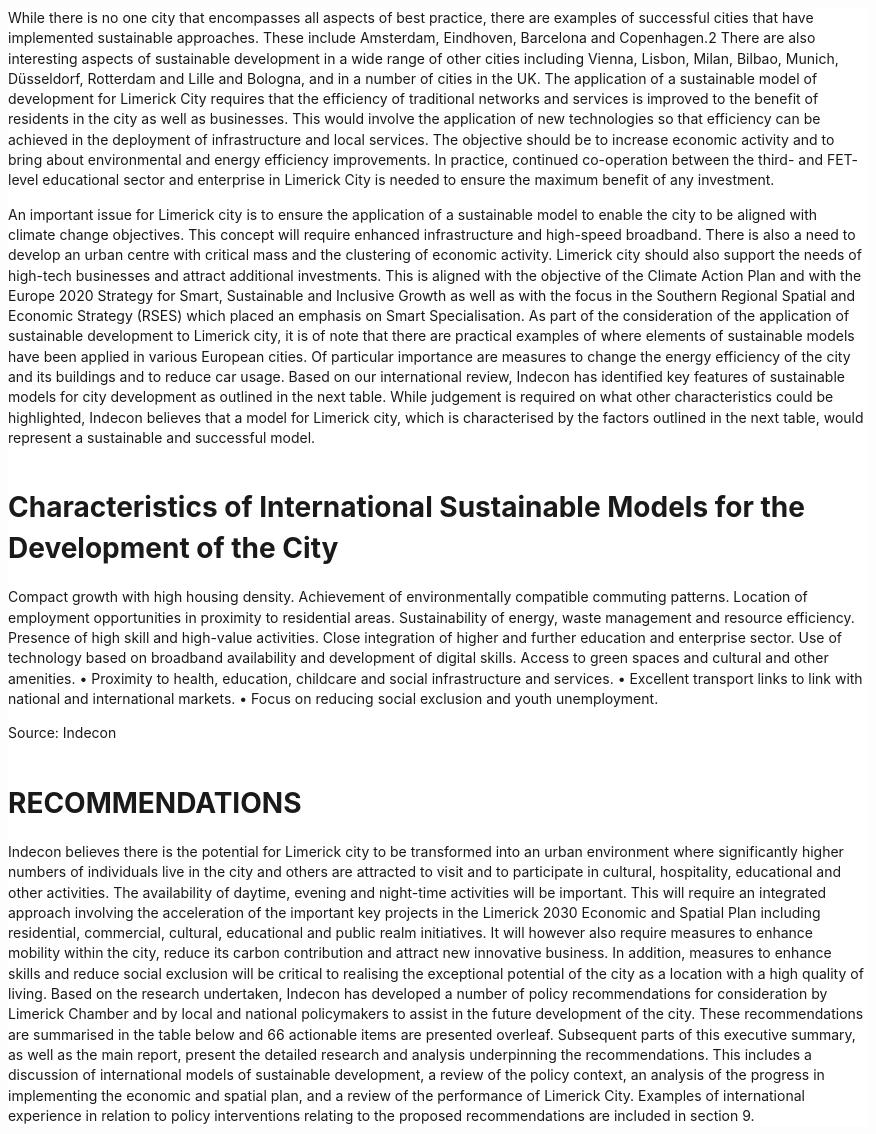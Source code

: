 While there is no one city that encompasses all aspects of best practice, there are examples of successful cities that have implemented sustainable approaches. These include Amsterdam, Eindhoven, Barcelona and Copenhagen.2 There are also interesting aspects of sustainable development in a wide range of other cities including Vienna, Lisbon, Milan, Bilbao, Munich, Düsseldorf, Rotterdam and Lille and Bologna, and in a number of cities in the UK. The application of a sustainable model of development for Limerick City requires that the efficiency of traditional networks and services is improved to the benefit of residents in the city as well as businesses. This would involve the application of new technologies so that efficiency can be achieved in the deployment of infrastructure and local services. The objective should be to increase economic activity and to bring about environmental and energy efficiency improvements. In practice, continued co-operation between the third- and FET- level educational sector and enterprise in Limerick City is needed to ensure the maximum benefit of any investment.  

An important issue for Limerick city is to ensure the application of a sustainable model to enable the city to be aligned with climate change objectives. This concept will require enhanced infrastructure and high-speed broadband. There is also a need to develop an urban centre with critical mass and the clustering of economic activity. Limerick city should also support the needs of high-tech businesses and attract additional investments. This is aligned with the objective of the Climate Action Plan and with the Europe 2020 Strategy for Smart, Sustainable and Inclusive Growth as well as with the focus in the Southern Regional Spatial and Economic Strategy (RSES) which placed an emphasis on Smart Specialisation. As part of the consideration of the application of sustainable development to Limerick city, it is of note that there are practical examples of where elements of sustainable models have been applied in various European cities. Of particular importance are measures to change the energy efficiency of the city and its buildings and to reduce car usage. Based on our international review, Indecon has identified key features of sustainable models for city development as outlined in the next table. While judgement is required on what other characteristics could be highlighted, Indecon believes that a model for Limerick city, which is characterised by the factors outlined in the next table, would represent a sustainable and successful model.  

# Characteristics of International Sustainable Models for the Development of the City  

Compact growth with high housing density. Achievement of environmentally compatible commuting patterns. Location of employment opportunities in proximity to residential areas. Sustainability of energy, waste management and resource efficiency. Presence of high skill and high-value activities. Close integration of higher and further education and enterprise sector. Use of technology based on broadband availability and development of digital skills. Access to green spaces and cultural and other amenities. • Proximity to health, education, childcare and social infrastructure and services. • Excellent transport links to link with national and international markets. • Focus on reducing social exclusion and youth unemployment.  

Source: Indecon  

# RECOMMENDATIONS  

Indecon believes there is the potential for Limerick city to be transformed into an urban environment where significantly higher numbers of individuals live in the city and others are attracted to visit and to participate in cultural, hospitality, educational and other activities. The availability of daytime, evening and night-time activities will be important. This will require an integrated approach involving the acceleration of the important key projects in the Limerick 2030 Economic and Spatial Plan including residential, commercial, cultural, educational and public realm initiatives. It will however also require measures to enhance mobility within the city, reduce its carbon contribution and attract new innovative business. In addition, measures to enhance skills and reduce social exclusion will be critical to realising the exceptional potential of the city as a location with a high quality of living. Based on the research undertaken, Indecon has developed a number of policy recommendations for consideration by Limerick Chamber and by local and national policymakers to assist in the future development of the city. These recommendations are summarised in the table below and 66 actionable items are presented overleaf. Subsequent parts of this executive summary, as well as the main report, present the detailed research and analysis underpinning the recommendations. This includes a discussion of international models of sustainable development, a review of the policy context, an analysis of the progress in implementing the economic and spatial plan, and a review of the performance of Limerick City. Examples of international experience in relation to policy interventions relating to the proposed recommendations are included in section 9.  